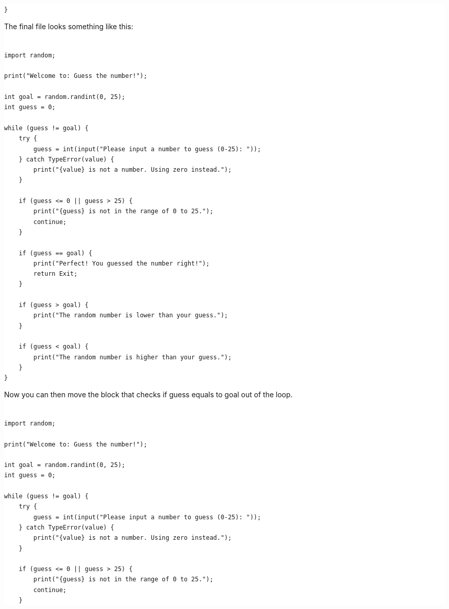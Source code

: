 ```il
}

```

The final file looks something like this:

```il

import random;

print("Welcome to: Guess the number!");

int goal = random.randint(0, 25);
int guess = 0;

while (guess != goal) {
    try {
        guess = int(input("Please input a number to guess (0-25): "));
    } catch TypeError(value) {
        print("{value} is not a number. Using zero instead.");
    }

    if (guess <= 0 || guess > 25) {
        print("{guess} is not in the range of 0 to 25.");
        continue;
    }

    if (guess == goal) {
        print("Perfect! You guessed the number right!");
        return Exit;
    }

    if (guess > goal) {
        print("The random number is lower than your guess.");
    }

    if (guess < goal) {
        print("The random number is higher than your guess.");
    }
}

```

Now you can then move the block that checks if guess equals to goal out of the loop.

```il

import random;

print("Welcome to: Guess the number!");

int goal = random.randint(0, 25);
int guess = 0;

while (guess != goal) {
    try {
        guess = int(input("Please input a number to guess (0-25): "));
    } catch TypeError(value) {
        print("{value} is not a number. Using zero instead.");
    }

    if (guess <= 0 || guess > 25) {
        print("{guess} is not in the range of 0 to 25.");
        continue;
    }
```